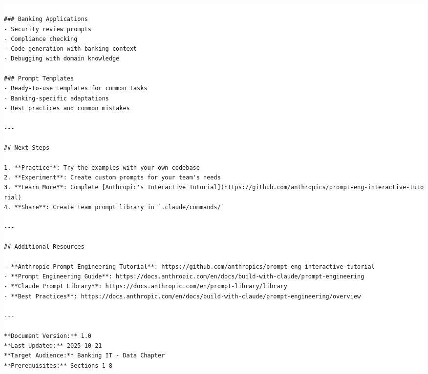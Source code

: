 ```

### Banking Applications
- Security review prompts
- Compliance checking
- Code generation with banking context
- Debugging with domain knowledge

### Prompt Templates
- Ready-to-use templates for common tasks
- Banking-specific adaptations
- Best practices and common mistakes

---

## Next Steps

1. **Practice**: Try the examples with your own codebase
2. **Experiment**: Create custom prompts for your team's needs
3. **Learn More**: Complete [Anthropic's Interactive Tutorial](https://github.com/anthropics/prompt-eng-interactive-tutorial)
4. **Share**: Create team prompt library in `.claude/commands/`

---

## Additional Resources

- **Anthropic Prompt Engineering Tutorial**: https://github.com/anthropics/prompt-eng-interactive-tutorial
- **Prompt Engineering Guide**: https://docs.anthropic.com/en/docs/build-with-claude/prompt-engineering
- **Claude Prompt Library**: https://docs.anthropic.com/en/prompt-library/library
- **Best Practices**: https://docs.anthropic.com/en/docs/build-with-claude/prompt-engineering/overview

---

**Document Version:** 1.0
**Last Updated:** 2025-10-21
**Target Audience:** Banking IT - Data Chapter
**Prerequisites:** Sections 1-8
